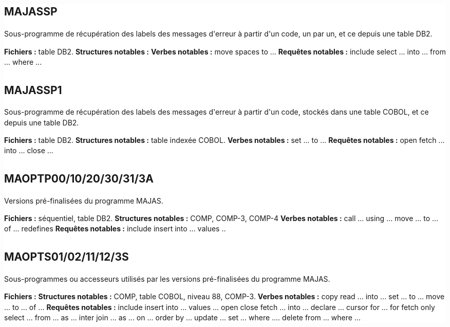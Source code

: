## MAJASSP

Sous-programme de récupération des labels des messages d'erreur à partir d'un code, un par un, et ce depuis une table DB2.

**Fichiers :** table DB2.
**Structures notables :**
**Verbes notables :**
move spaces to ...
**Requêtes notables :**
include
select ... into ... from ... where ...

## MAJASSP1

Sous-programme de récupération des labels des messages d'erreur à partir d'un code, stockés dans une table COBOL, et ce depuis une table DB2.

**Fichiers :** table DB2.
**Structures notables :** table indexée COBOL.
**Verbes notables :**
set ... to ...
**Requêtes notables :**
open
fetch ... into ...
close ...

## MAOPTP00/10/20/30/31/3A

Versions pré-finalisées du programme MAJAS.

**Fichiers :** séquentiel, table DB2.
**Structures notables :** COMP, COMP-3, COMP-4
**Verbes notables :**
call ... using ...
move ... to ... of ...
redefines
**Requêtes notables :**
include
insert into ... values ..

## MAOPTS01/02/11/12/3S

Sous-programmes ou accesseurs utilisés par les versions pré-finalisées du programme MAJAS.

**Fichiers :**
**Structures notables :** COMP, table COBOL, niveau 88, COMP-3.
**Verbes notables :** 
copy
read ... into ...
set ... to ...
move ... to ... of ...
**Requêtes notables :**
include
insert into ... values ...
open
close
fetch ... into ...
declare ... cursor for ... for fetch only
select ... from ... as ... inter join ... as ... on ... order by ...
update ... set ... where ....
delete from ... where ...

